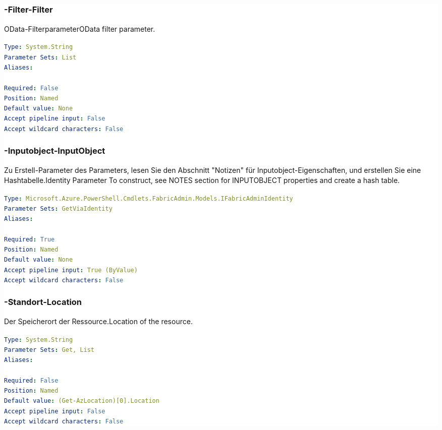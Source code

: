 ### <span data-ttu-id="9b1df-118">-Filter</span><span class="sxs-lookup"><span data-stu-id="9b1df-118">-Filter</span></span>
<span data-ttu-id="9b1df-119">OData-Filterparameter</span><span class="sxs-lookup"><span data-stu-id="9b1df-119">OData filter parameter.</span></span>

```yaml
Type: System.String
Parameter Sets: List
Aliases:

Required: False
Position: Named
Default value: None
Accept pipeline input: False
Accept wildcard characters: False

```

### <span data-ttu-id="9b1df-120">-Inputobject</span><span class="sxs-lookup"><span data-stu-id="9b1df-120">-InputObject</span></span>
<span data-ttu-id="9b1df-121">Zu Erstell-Parameter des Parameters, lesen Sie den Abschnitt "Notizen" für Inputobject-Eigenschaften, und erstellen Sie eine Hashtabelle.</span><span class="sxs-lookup"><span data-stu-id="9b1df-121">Identity Parameter To construct, see NOTES section for INPUTOBJECT properties and create a hash table.</span></span>

```yaml
Type: Microsoft.Azure.PowerShell.Cmdlets.FabricAdmin.Models.IFabricAdminIdentity
Parameter Sets: GetViaIdentity
Aliases:

Required: True
Position: Named
Default value: None
Accept pipeline input: True (ByValue)
Accept wildcard characters: False

```

### <span data-ttu-id="9b1df-122">-Standort</span><span class="sxs-lookup"><span data-stu-id="9b1df-122">-Location</span></span>
<span data-ttu-id="9b1df-123">Der Speicherort der Ressource.</span><span class="sxs-lookup"><span data-stu-id="9b1df-123">Location of the resource.</span></span>

```yaml
Type: System.String
Parameter Sets: Get, List
Aliases:

Required: False
Position: Named
Default value: (Get-AzLocation)[0].Location
Accept pipeline input: False
Accept wildcard characters: False

```
